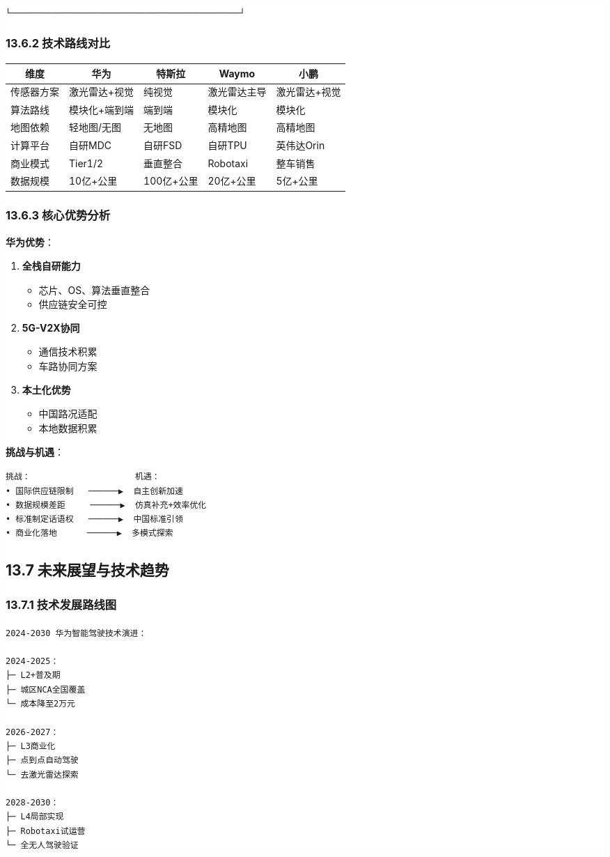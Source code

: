 ```
└──────────────────────────────────────────────┘
```

### 13.6.2 技术路线对比

| 维度 | 华为 | 特斯拉 | Waymo | 小鹏 |
|------|------|--------|-------|------|
| 传感器方案 | 激光雷达+视觉 | 纯视觉 | 激光雷达主导 | 激光雷达+视觉 |
| 算法路线 | 模块化+端到端 | 端到端 | 模块化 | 模块化 |
| 地图依赖 | 轻地图/无图 | 无地图 | 高精地图 | 高精地图 |
| 计算平台 | 自研MDC | 自研FSD | 自研TPU | 英伟达Orin |
| 商业模式 | Tier1/2 | 垂直整合 | Robotaxi | 整车销售 |
| 数据规模 | 10亿+公里 | 100亿+公里 | 20亿+公里 | 5亿+公里 |

### 13.6.3 核心优势分析

**华为优势**：
1. **全栈自研能力**
   - 芯片、OS、算法垂直整合
   - 供应链安全可控
   
2. **5G-V2X协同**
   - 通信技术积累
   - 车路协同方案
   
3. **本土化优势**
   - 中国路况适配
   - 本地数据积累

**挑战与机遇**：
```
挑战：                     机遇：
• 国际供应链限制   ──────▶  自主创新加速
• 数据规模差距     ──────▶  仿真补充+效率优化  
• 标准制定话语权   ──────▶  中国标准引领
• 商业化落地      ──────▶  多模式探索
```

## 13.7 未来展望与技术趋势

### 13.7.1 技术发展路线图

```
2024-2030 华为智能驾驶技术演进：

2024-2025：
├─ L2+普及期
├─ 城区NCA全国覆盖
└─ 成本降至2万元

2026-2027：
├─ L3商业化
├─ 点到点自动驾驶
└─ 去激光雷达探索

2028-2030：
├─ L4局部实现
├─ Robotaxi试运营
└─ 全无人驾驶验证
```
